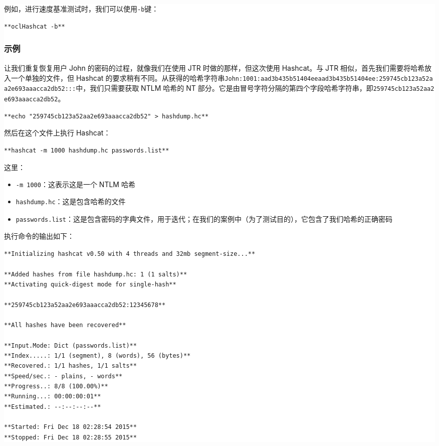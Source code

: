 例如，进行速度基准测试时，我们可以使用`-b`键：

```
**oclHashcat -b**

```

### 示例

让我们重复恢复用户 John 的密码的过程，就像我们在使用 JTR 时做的那样，但这次使用 Hashcat。与 JTR 相似，首先我们需要将哈希放入一个单独的文件，但 Hashcat 的要求稍有不同。从获得的哈希字符串`John:1001:aad3b435b51404eeaad3b435b51404ee:259745cb123a52aa2e693aaacca2db52:::`中，我们只需要获取 NTLM 哈希的 NT 部分。它是由冒号字符分隔的第四个字段哈希字符串，即`259745cb123a52aa2e693aaacca2db52`。

```
**echo "259745cb123a52aa2e693aaacca2db52" > hashdump.hc**

```

然后在这个文件上执行 Hashcat：

```
**hashcat -m 1000 hashdump.hc passwords.list**

```

这里：

+   `-m 1000`：这表示这是一个 NTLM 哈希

+   `hashdump.hc`：这是包含哈希的文件

+   `passwords.list`：这是包含密码的字典文件，用于迭代；在我们的案例中（为了测试目的），它包含了我们哈希的正确密码

执行命令的输出如下：

```
**Initializing hashcat v0.50 with 4 threads and 32mb segment-size...**

**Added hashes from file hashdump.hc: 1 (1 salts)**
**Activating quick-digest mode for single-hash**

**259745cb123a52aa2e693aaacca2db52:12345678** 

**All hashes have been recovered**

**Input.Mode: Dict (passwords.list)**
**Index.....: 1/1 (segment), 8 (words), 56 (bytes)**
**Recovered.: 1/1 hashes, 1/1 salts**
**Speed/sec.: - plains, - words**
**Progress..: 8/8 (100.00%)**
**Running...: 00:00:00:01**
**Estimated.: --:--:--:--**

**Started: Fri Dec 18 02:28:54 2015**
**Stopped: Fri Dec 18 02:28:55 2015**

```

